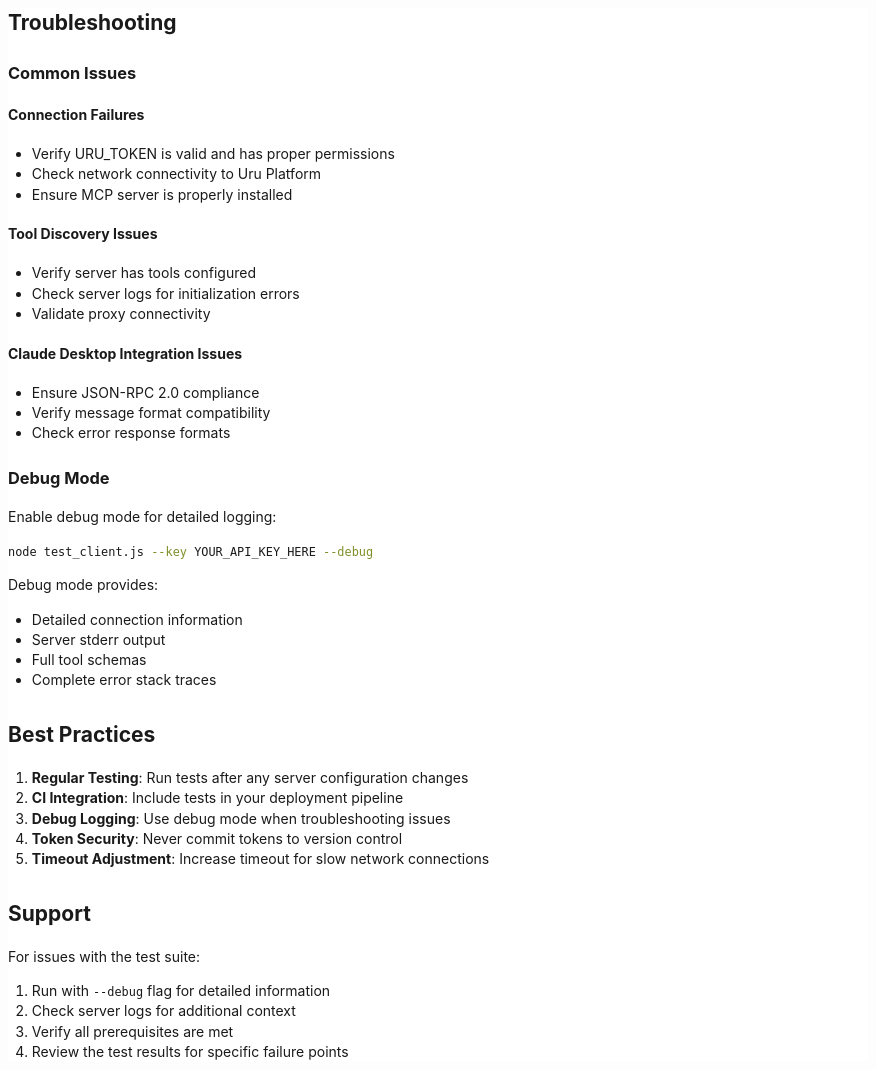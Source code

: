 ## Troubleshooting

### Common Issues

#### Connection Failures
- Verify URU_TOKEN is valid and has proper permissions
- Check network connectivity to Uru Platform
- Ensure MCP server is properly installed

#### Tool Discovery Issues
- Verify server has tools configured
- Check server logs for initialization errors
- Validate proxy connectivity

#### Claude Desktop Integration Issues
- Ensure JSON-RPC 2.0 compliance
- Verify message format compatibility
- Check error response formats

### Debug Mode
Enable debug mode for detailed logging:
```bash
node test_client.js --key YOUR_API_KEY_HERE --debug
```

Debug mode provides:
- Detailed connection information
- Server stderr output
- Full tool schemas
- Complete error stack traces

## Best Practices

1. **Regular Testing**: Run tests after any server configuration changes
2. **CI Integration**: Include tests in your deployment pipeline
3. **Debug Logging**: Use debug mode when troubleshooting issues
4. **Token Security**: Never commit tokens to version control
5. **Timeout Adjustment**: Increase timeout for slow network connections

## Support

For issues with the test suite:
1. Run with `--debug` flag for detailed information
2. Check server logs for additional context
3. Verify all prerequisites are met
4. Review the test results for specific failure points
